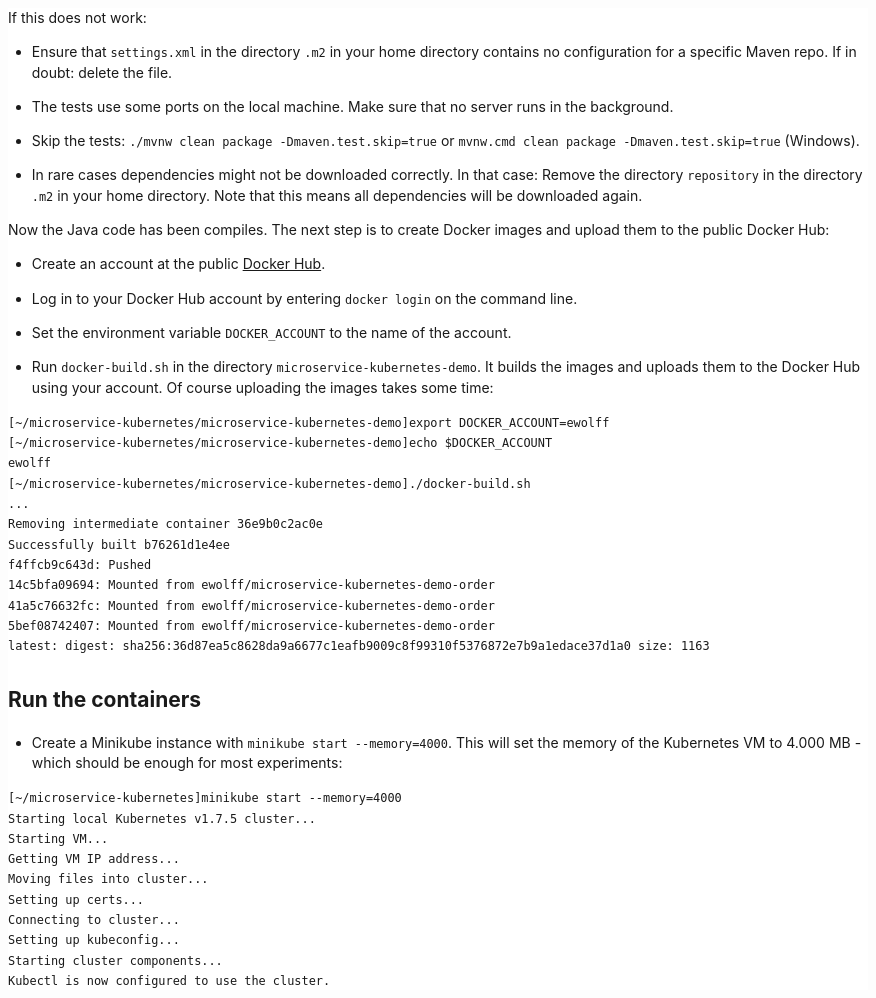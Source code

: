If this does not work:

* Ensure that `settings.xml` in the directory `.m2` in your home
directory contains no configuration for a specific Maven repo. If in
doubt: delete the file.

* The tests use some ports on the local machine. Make sure that no
server runs in the background.

* Skip the tests: `./mvnw clean package -Dmaven.test.skip=true` or
  `mvnw.cmd clean package -Dmaven.test.skip=true` (Windows).

* In rare cases dependencies might not be downloaded correctly. In
  that case: Remove the directory `repository` in the directory `.m2`
  in your home directory. Note that this means all dependencies will
  be downloaded again.

Now the Java code has been compiles. The next step is to create Docker
images and upload them to the public Docker Hub:

* Create an account at the public
[Docker Hub](https://hub.docker.com/).

* Log in to your Docker Hub account by entering `docker login` on the command
line.

* Set the environment variable `DOCKER_ACCOUNT` to the name of the account.

* Run `docker-build.sh` in the directory
`microservice-kubernetes-demo`. It builds the images and uploads them to the
Docker Hub using your account. Of course uploading the images takes
some time:

```
[~/microservice-kubernetes/microservice-kubernetes-demo]export DOCKER_ACCOUNT=ewolff
[~/microservice-kubernetes/microservice-kubernetes-demo]echo $DOCKER_ACCOUNT
ewolff
[~/microservice-kubernetes/microservice-kubernetes-demo]./docker-build.sh 
...
Removing intermediate container 36e9b0c2ac0e
Successfully built b76261d1e4ee
f4ffcb9c643d: Pushed 
14c5bfa09694: Mounted from ewolff/microservice-kubernetes-demo-order 
41a5c76632fc: Mounted from ewolff/microservice-kubernetes-demo-order 
5bef08742407: Mounted from ewolff/microservice-kubernetes-demo-order 
latest: digest: sha256:36d87ea5c8628da9a6677c1eafb9009c8f99310f5376872e7b9a1edace37d1a0 size: 1163
```

## Run the containers

* Create a Minikube instance with `minikube start --memory=4000`. This
  will set the memory of the Kubernetes VM to 4.000 MB - which should
  be enough for most experiments:

```
[~/microservice-kubernetes]minikube start --memory=4000
Starting local Kubernetes v1.7.5 cluster...
Starting VM...
Getting VM IP address...
Moving files into cluster...
Setting up certs...
Connecting to cluster...
Setting up kubeconfig...
Starting cluster components...
Kubectl is now configured to use the cluster.
```
